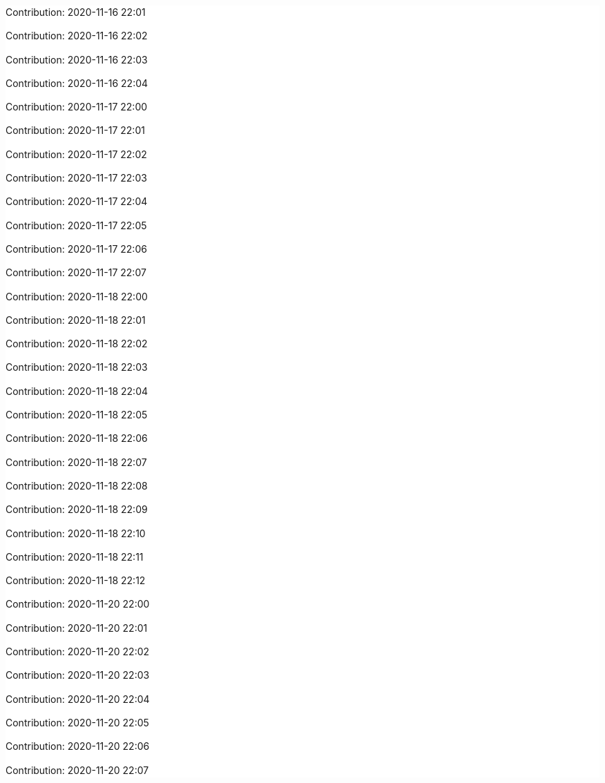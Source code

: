 Contribution: 2020-11-16 22:01

Contribution: 2020-11-16 22:02

Contribution: 2020-11-16 22:03

Contribution: 2020-11-16 22:04

Contribution: 2020-11-17 22:00

Contribution: 2020-11-17 22:01

Contribution: 2020-11-17 22:02

Contribution: 2020-11-17 22:03

Contribution: 2020-11-17 22:04

Contribution: 2020-11-17 22:05

Contribution: 2020-11-17 22:06

Contribution: 2020-11-17 22:07

Contribution: 2020-11-18 22:00

Contribution: 2020-11-18 22:01

Contribution: 2020-11-18 22:02

Contribution: 2020-11-18 22:03

Contribution: 2020-11-18 22:04

Contribution: 2020-11-18 22:05

Contribution: 2020-11-18 22:06

Contribution: 2020-11-18 22:07

Contribution: 2020-11-18 22:08

Contribution: 2020-11-18 22:09

Contribution: 2020-11-18 22:10

Contribution: 2020-11-18 22:11

Contribution: 2020-11-18 22:12

Contribution: 2020-11-20 22:00

Contribution: 2020-11-20 22:01

Contribution: 2020-11-20 22:02

Contribution: 2020-11-20 22:03

Contribution: 2020-11-20 22:04

Contribution: 2020-11-20 22:05

Contribution: 2020-11-20 22:06

Contribution: 2020-11-20 22:07
